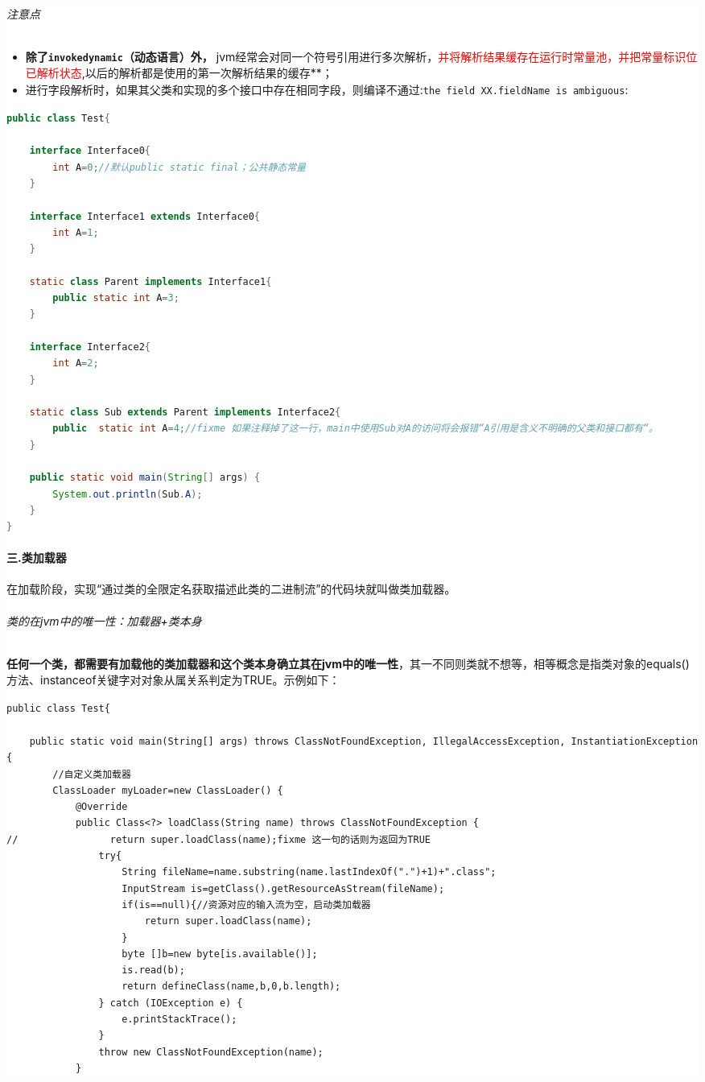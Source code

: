 ###### 注意点
- **除了`invokedynamic`（动态语言）外，** jvm经常会对同一个符号引用进行多次解析，<font color=red>并将解析结果缓存在运行时常量池，并把常量标识位已解析状态</font>,以后的解析都是使用的第一次解析结果的缓存**；
- 进行字段解析时，如果其父类和实现的多个接口中存在相同字段，则编译不通过:`the field XX.fieldName is ambiguous`:

```java
public class Test{

    interface Interface0{
        int A=0;//默认public static final；公共静态常量
    }

    interface Interface1 extends Interface0{
        int A=1;
    }

    static class Parent implements Interface1{
        public static int A=3;
    }

    interface Interface2{
        int A=2;
    }

    static class Sub extends Parent implements Interface2{
        public  static int A=4;//fixme 如果注释掉了这一行，main中使用Sub对A的访问将会报错“A引用是含义不明确的父类和接口都有“。
    }

    public static void main(String[] args) {
        System.out.println(Sub.A);
    }
}
```
#### 三.类加载器

在加载阶段，实现“通过类的全限定名获取描述此类的二进制流”的代码块就叫做类加载器。

###### 类的在jvm中的唯一性：加载器+类本身

**任何一个类，都需要有加载他的类加载器和这个类本身确立其在jvm中的唯一性**，其一不同则类就不想等，相等概念是指类对象的equals()方法、instanceof关键字对对象从属关系判定为TRUE。示例如下：
```
public class Test{

    public static void main(String[] args) throws ClassNotFoundException, IllegalAccessException, InstantiationException {
        //自定义类加载器
        ClassLoader myLoader=new ClassLoader() {
            @Override
            public Class<?> loadClass(String name) throws ClassNotFoundException {
//                return super.loadClass(name);fixme 这一句的话则为返回为TRUE
                try{
                    String fileName=name.substring(name.lastIndexOf(".")+1)+".class";
                    InputStream is=getClass().getResourceAsStream(fileName);
                    if(is==null){//资源对应的输入流为空，启动类加载器
                        return super.loadClass(name);
                    }
                    byte []b=new byte[is.available()];
                    is.read(b);
                    return defineClass(name,b,0,b.length);
                } catch (IOException e) {
                    e.printStackTrace();
                }
                throw new ClassNotFoundException(name);
            }
```
